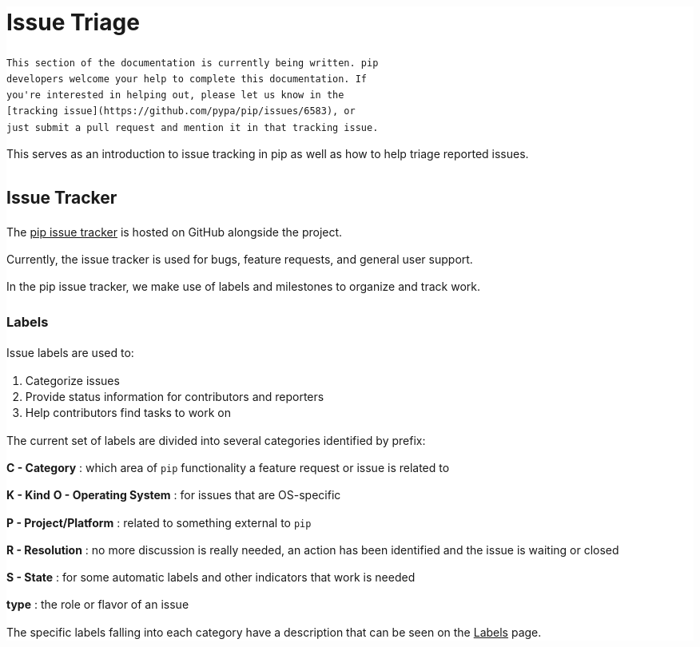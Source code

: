 # Issue Triage

```{note}
This section of the documentation is currently being written. pip
developers welcome your help to complete this documentation. If
you're interested in helping out, please let us know in the
[tracking issue](https://github.com/pypa/pip/issues/6583), or
just submit a pull request and mention it in that tracking issue.
```

This serves as an introduction to issue tracking in pip as well as
how to help triage reported issues.

## Issue Tracker

The [pip issue tracker](https://github.com/pypa/pip/issues) is hosted on
GitHub alongside the project.

Currently, the issue tracker is used for bugs, feature requests, and general
user support.

In the pip issue tracker, we make use of labels and milestones to organize and
track work.

### Labels

Issue labels are used to:

1. Categorize issues
2. Provide status information for contributors and reporters
3. Help contributors find tasks to work on

The current set of labels are divided into several categories identified by
prefix:

**C - Category**
: which area of `pip` functionality a feature request or issue is related to

**K - Kind**
**O - Operating System**
: for issues that are OS-specific

**P - Project/Platform**
: related to something external to `pip`

**R - Resolution**
: no more discussion is really needed, an action has been identified and the
issue is waiting or closed

**S - State**
: for some automatic labels and other indicators that work is needed

**type**
: the role or flavor of an issue

The specific labels falling into each category have a description that can be
seen on the [Labels](https://github.com/pypa/pip/labels) page.
